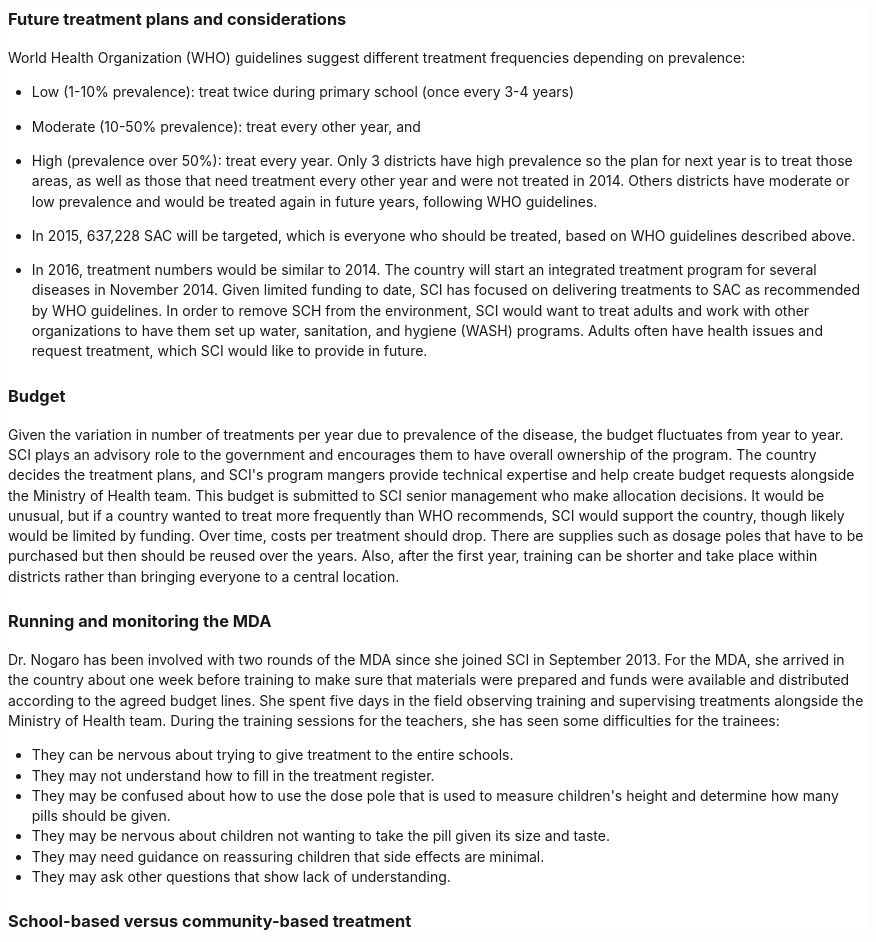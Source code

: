 ### Future treatment plans and considerations

World Health Organization (WHO) guidelines suggest different treatment frequencies depending on prevalence:

* Low (1-10% prevalence): treat twice during primary school (once every 3-4 years)
* Moderate (10-50% prevalence): treat every other year, and
* High (prevalence over 50%): treat every year. Only 3 districts have high prevalence so the plan for next year is to treat those areas, as well as those that need treatment every other year and were not treated in 2014. Others districts have moderate or low prevalence and would be treated again in future years, following WHO guidelines.

* In 2015, 637,228 SAC will be targeted, which is everyone who should be treated, based on WHO guidelines described above.
* In 2016, treatment numbers would be similar to 2014. The country will start an integrated treatment program for several diseases in November 2014. Given limited funding to date, SCI has focused on delivering treatments to SAC as recommended by WHO guidelines. In order to remove SCH from the environment, SCI would want to treat adults and work with other organizations to have them set up water, sanitation, and hygiene (WASH) programs. Adults often have health issues and request treatment, which SCI would like to provide in future.

### Budget

Given the variation in number of treatments per year due to prevalence of the disease, the budget fluctuates from year to year. SCI plays an advisory role to the government and encourages them to have overall ownership of the program. The country decides the treatment plans, and SCI's program mangers provide technical expertise and help create budget requests alongside the Ministry of Health team. This budget is submitted to SCI senior management who make allocation decisions. It would be unusual, but if a country wanted to treat more frequently than WHO recommends, SCI would support the country, though likely would be limited by funding. Over time, costs per treatment should drop. There are supplies such as dosage poles that have to be purchased but then should be reused over the years. Also, after the first year, training can be shorter and take place within districts rather than bringing everyone to a central location.

### Running and monitoring the MDA

Dr. Nogaro has been involved with two rounds of the MDA since she joined SCI in September 2013. For the MDA, she arrived in the country about one week before training to make sure that materials were prepared and funds were available and distributed according to the agreed budget lines. She spent five days in the field observing training and supervising treatments alongside the Ministry of Health team. During the training sessions for the teachers, she has seen some difficulties for the trainees:

* They can be nervous about trying to give treatment to the entire schools.
* They may not understand how to fill in the treatment register.
* They may be confused about how to use the dose pole that is used to measure children's height and determine how many pills should be given.
* They may be nervous about children not wanting to take the pill given its size and taste.
* They may need guidance on reassuring children that side effects are minimal.
* They may ask other questions that show lack of understanding.

### School-based versus community-based treatment
